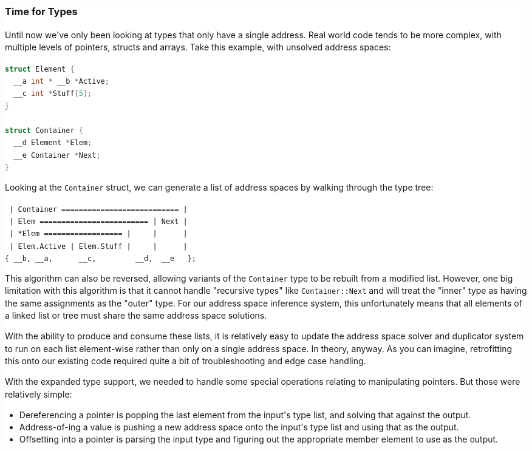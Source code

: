 ### Time for Types
Until now we've only been looking at types that only have a single address. Real world code tends to be more complex,
with multiple levels of pointers, structs and arrays. Take this example, with unsolved address spaces:

```c++
struct Element {
  __a int * __b *Active;
  __c int *Stuff[5];
}

struct Container {
  __d Element *Elem;
  __e Container *Next;
}
```

Looking at the `Container` struct, we can generate a list of address spaces by walking through the type tree:

```
 | Container =========================== |
 | Elem ========================= | Next |
 | *Elem ================== |     |      |
 | Elem.Active | Elem.Stuff |     |      |
{ __b, __a,      __c,         __d,  __e   };
```

This algorithm can also be reversed, allowing variants of the `Container` type to be rebuilt from a modified list.
However, one big limitation with this algorithm is that it cannot handle "recursive types" like `Container::Next` and
will treat the "inner" type as having the same assignments as the "outer" type. For our address space inference system,
this unfortunately means that all elements of a linked list or tree must share the same address space solutions.

With the ability to produce and consume these lists, it is relatively easy to update the address space solver and
duplicator system to run on each list element-wise rather than only on a single address space. In theory, anyway. As
you can imagine, retrofitting this onto our existing code required quite a bit of troubleshooting and edge case
handling.

With the expanded type support, we needed to handle some special operations relating to manipulating pointers. But those
were relatively simple:
* Dereferencing a pointer is popping the last element from the input's type list, and solving that against the output.
* Address-of-ing a value is pushing a new address space onto the input's type list and using that as the output.
* Offsetting into a pointer is parsing the input type and figuring out the appropriate member element to use as the
  output.
